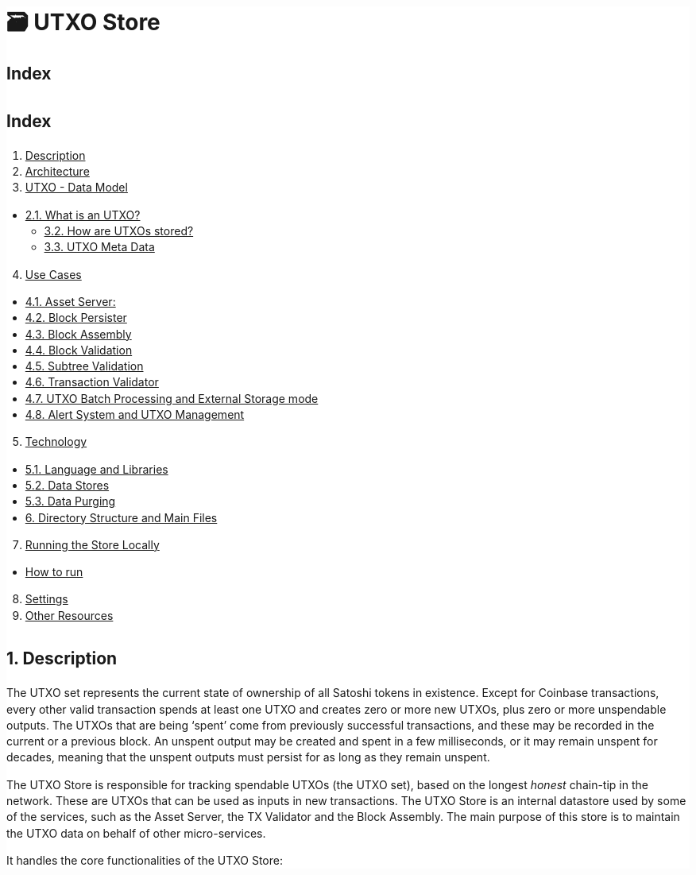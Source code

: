 # 🗃️ UTXO Store

## Index


## Index

1. [Description](#1-description)
2. [Architecture](#2-architecture)
3. [UTXO - Data Model](#3-utxo---data-model)
- [2.1. What is an UTXO?](#21-what-is-an-utxo)
   - [3.2. How are UTXOs stored?](#32-how-are-utxos-stored)
   - [3.3. UTXO Meta Data](#33-utxo-meta-data)
4. [Use Cases](#4-use-cases)
- [4.1. Asset Server:](#41-asset-server)
- [4.2. Block Persister](#42-block-persister)
- [4.3. Block Assembly](#43-block-assembly)
- [4.4. Block Validation](#44-block-validation)
- [4.5. Subtree Validation](#45-subtree-validation)
- [4.6. Transaction Validator](#46-transaction-validator)
- [4.7. UTXO Batch Processing and External Storage mode](#47-utxo-batch-processing-and-external-storage-mode)
- [4.8. Alert System and UTXO Management](#48-alert-system-and-utxo-management)
5. [Technology](#5-technology)
- [5.1. Language and Libraries](#51-language-and-libraries)
- [5.2. Data Stores](#52-data-stores)
- [5.3. Data Purging](#53-data-purging)
- [ 6. Directory Structure and Main Files](#-6-directory-structure-and-main-files)
7. [Running the Store Locally](#7-running-the-store-locally)
- [    How to run](#----how-to-run)
8. [Settings](#8-settings)
9. [Other Resources](#9-other-resources)

## 1. Description

The UTXO set represents the current state of ownership of all Satoshi tokens in existence. Except for Coinbase transactions, every other valid transaction spends at least one UTXO and creates zero or more new UTXOs, plus zero or more unspendable outputs. The UTXOs that are being ‘spent’ come from previously successful transactions, and these may be recorded in the current or a previous block. An unspent output may be created and spent in a few milliseconds, or it may remain unspent for decades, meaning that the unspent outputs must persist for as long as they remain unspent.

The UTXO Store is responsible for tracking spendable UTXOs (the UTXO set), based on the longest _honest_ chain-tip in the network. These are UTXOs that can be used as inputs in new transactions. The UTXO Store is an internal datastore used by some of the services, such as the Asset Server, the TX Validator and the Block Assembly. The main purpose of this store is to maintain the UTXO data on behalf of other micro-services.

It handles the core functionalities of the UTXO Store:
